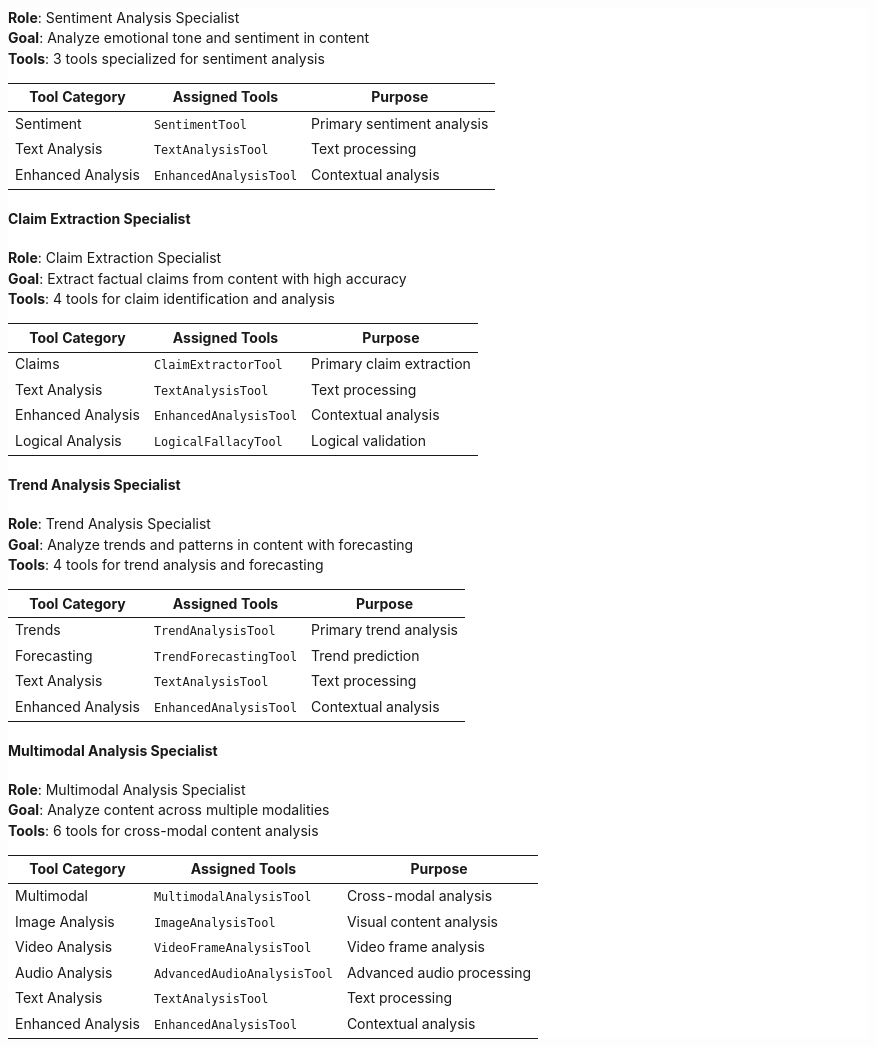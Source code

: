 **Role**: Sentiment Analysis Specialist  
**Goal**: Analyze emotional tone and sentiment in content  
**Tools**: 3 tools specialized for sentiment analysis

| Tool Category | Assigned Tools | Purpose |
|---------------|----------------|---------|
| Sentiment | `SentimentTool` | Primary sentiment analysis |
| Text Analysis | `TextAnalysisTool` | Text processing |
| Enhanced Analysis | `EnhancedAnalysisTool` | Contextual analysis |

#### Claim Extraction Specialist

**Role**: Claim Extraction Specialist  
**Goal**: Extract factual claims from content with high accuracy  
**Tools**: 4 tools for claim identification and analysis

| Tool Category | Assigned Tools | Purpose |
|---------------|----------------|---------|
| Claims | `ClaimExtractorTool` | Primary claim extraction |
| Text Analysis | `TextAnalysisTool` | Text processing |
| Enhanced Analysis | `EnhancedAnalysisTool` | Contextual analysis |
| Logical Analysis | `LogicalFallacyTool` | Logical validation |

#### Trend Analysis Specialist

**Role**: Trend Analysis Specialist  
**Goal**: Analyze trends and patterns in content with forecasting  
**Tools**: 4 tools for trend analysis and forecasting

| Tool Category | Assigned Tools | Purpose |
|---------------|----------------|---------|
| Trends | `TrendAnalysisTool` | Primary trend analysis |
| Forecasting | `TrendForecastingTool` | Trend prediction |
| Text Analysis | `TextAnalysisTool` | Text processing |
| Enhanced Analysis | `EnhancedAnalysisTool` | Contextual analysis |

#### Multimodal Analysis Specialist

**Role**: Multimodal Analysis Specialist  
**Goal**: Analyze content across multiple modalities  
**Tools**: 6 tools for cross-modal content analysis

| Tool Category | Assigned Tools | Purpose |
|---------------|----------------|---------|
| Multimodal | `MultimodalAnalysisTool` | Cross-modal analysis |
| Image Analysis | `ImageAnalysisTool` | Visual content analysis |
| Video Analysis | `VideoFrameAnalysisTool` | Video frame analysis |
| Audio Analysis | `AdvancedAudioAnalysisTool` | Advanced audio processing |
| Text Analysis | `TextAnalysisTool` | Text processing |
| Enhanced Analysis | `EnhancedAnalysisTool` | Contextual analysis |
